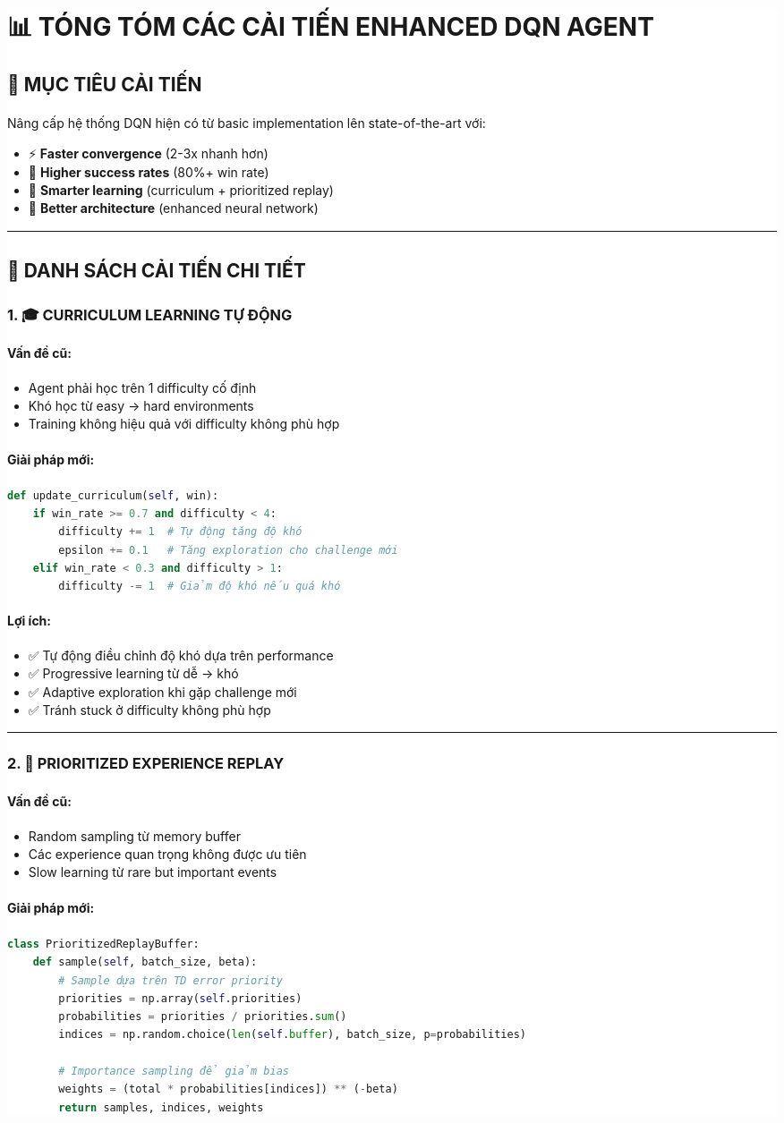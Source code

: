 # 📊 TÓNG TÓM CÁC CẢI TIẾN ENHANCED DQN AGENT

## 🎯 MỤC TIÊU CẢI TIẾN
Nâng cấp hệ thống DQN hiện có từ basic implementation lên state-of-the-art với:
- ⚡ **Faster convergence** (2-3x nhanh hơn)
- 🎯 **Higher success rates** (80%+ win rate)
- 🧠 **Smarter learning** (curriculum + prioritized replay)
- 🔧 **Better architecture** (enhanced neural network)

---

## 🚀 DANH SÁCH CẢI TIẾN CHI TIẾT

### 1. 🎓 **CURRICULUM LEARNING TỰ ĐỘNG**
#### **Vấn đề cũ:**
- Agent phải học trên 1 difficulty cố định
- Khó học từ easy → hard environments
- Training không hiệu quả với difficulty không phù hợp

#### **Giải pháp mới:**
```python
def update_curriculum(self, win):
    if win_rate >= 0.7 and difficulty < 4:
        difficulty += 1  # Tự động tăng độ khó
        epsilon += 0.1   # Tăng exploration cho challenge mới
    elif win_rate < 0.3 and difficulty > 1:
        difficulty -= 1  # Giảm độ khó nếu quá khó
```

#### **Lợi ích:**
- ✅ Tự động điều chỉnh độ khó dựa trên performance
- ✅ Progressive learning từ dễ → khó
- ✅ Adaptive exploration khi gặp challenge mới
- ✅ Tránh stuck ở difficulty không phù hợp

---

### 2. 🧠 **PRIORITIZED EXPERIENCE REPLAY**
#### **Vấn đề cũ:**
- Random sampling từ memory buffer
- Các experience quan trọng không được ưu tiên
- Slow learning từ rare but important events

#### **Giải pháp mới:**
```python
class PrioritizedReplayBuffer:
    def sample(self, batch_size, beta):
        # Sample dựa trên TD error priority
        priorities = np.array(self.priorities)
        probabilities = priorities / priorities.sum()
        indices = np.random.choice(len(self.buffer), batch_size, p=probabilities)
        
        # Importance sampling để giảm bias
        weights = (total * probabilities[indices]) ** (-beta)
        return samples, indices, weights
```
